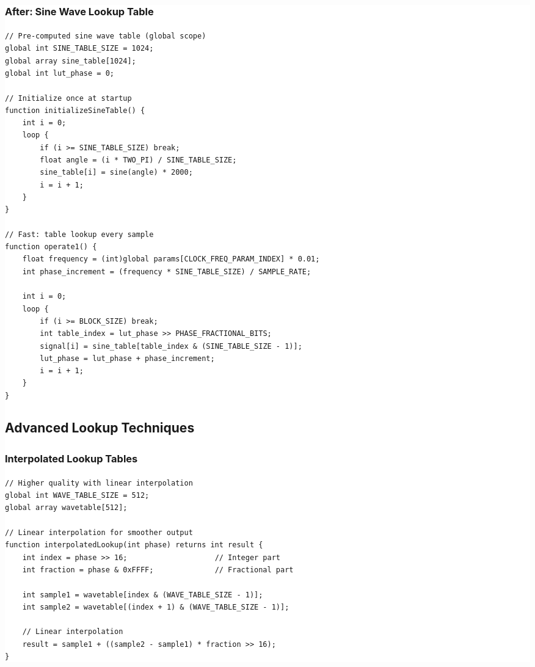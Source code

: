 ### After: Sine Wave Lookup Table
```impala
// Pre-computed sine wave table (global scope)
global int SINE_TABLE_SIZE = 1024;
global array sine_table[1024];
global int lut_phase = 0;

// Initialize once at startup
function initializeSineTable() {
    int i = 0;
    loop {
        if (i >= SINE_TABLE_SIZE) break;
        float angle = (i * TWO_PI) / SINE_TABLE_SIZE;
        sine_table[i] = sine(angle) * 2000;
        i = i + 1;
    }
}

// Fast: table lookup every sample
function operate1() {
    float frequency = (int)global params[CLOCK_FREQ_PARAM_INDEX] * 0.01;
    int phase_increment = (frequency * SINE_TABLE_SIZE) / SAMPLE_RATE;
    
    int i = 0;
    loop {
        if (i >= BLOCK_SIZE) break;
        int table_index = lut_phase >> PHASE_FRACTIONAL_BITS;
        signal[i] = sine_table[table_index & (SINE_TABLE_SIZE - 1)];
        lut_phase = lut_phase + phase_increment;
        i = i + 1;
    }
}
```

## Advanced Lookup Techniques

### Interpolated Lookup Tables
```impala
// Higher quality with linear interpolation
global int WAVE_TABLE_SIZE = 512;
global array wavetable[512];

// Linear interpolation for smoother output
function interpolatedLookup(int phase) returns int result {
    int index = phase >> 16;                    // Integer part
    int fraction = phase & 0xFFFF;              // Fractional part
    
    int sample1 = wavetable[index & (WAVE_TABLE_SIZE - 1)];
    int sample2 = wavetable[(index + 1) & (WAVE_TABLE_SIZE - 1)];
    
    // Linear interpolation
    result = sample1 + ((sample2 - sample1) * fraction >> 16);
}
```
